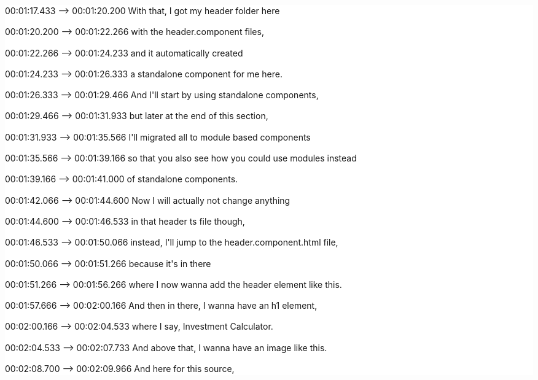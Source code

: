 00:01:17.433 --> 00:01:20.200
With that, I got my header folder here

00:01:20.200 --> 00:01:22.266
with the header.component files,

00:01:22.266 --> 00:01:24.233
and it automatically created

00:01:24.233 --> 00:01:26.333
a standalone component for me here.

00:01:26.333 --> 00:01:29.466
And I'll start by using
standalone components,

00:01:29.466 --> 00:01:31.933
but later at the end of this section,

00:01:31.933 --> 00:01:35.566
I'll migrated all to
module based components

00:01:35.566 --> 00:01:39.166
so that you also see how you
could use modules instead

00:01:39.166 --> 00:01:41.000
of standalone components.

00:01:42.066 --> 00:01:44.600
Now I will actually not change anything

00:01:44.600 --> 00:01:46.533
in that header ts file though,

00:01:46.533 --> 00:01:50.066
instead, I'll jump to the
header.component.html file,

00:01:50.066 --> 00:01:51.266
because it's in there

00:01:51.266 --> 00:01:56.266
where I now wanna add the
header element like this.

00:01:57.666 --> 00:02:00.166
And then in there, I
wanna have an h1 element,

00:02:00.166 --> 00:02:04.533
where I say, Investment Calculator.

00:02:04.533 --> 00:02:07.733
And above that, I wanna
have an image like this.

00:02:08.700 --> 00:02:09.966
And here for this source,
